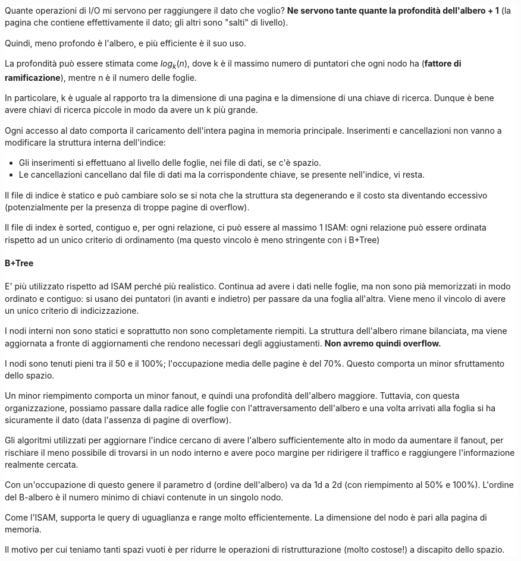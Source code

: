 Quante operazioni di I/O mi servono per raggiungere il dato che voglio? **Ne servono tante quante la profondità dell'albero + 1** (la pagina che contiene effettivamente il dato; gli altri sono "salti" di livello).

Quindi, meno profondo è l'albero, e più efficiente è il suo uso.

La profondità può essere stimata come $log_k(n)$, dove k è il massimo numero di puntatori che ogni nodo ha (**fattore di ramificazione**), mentre n è il numero delle foglie.

In particolare, k è uguale al rapporto tra la dimensione di una pagina e la dimensione di una chiave di ricerca. Dunque è bene avere chiavi di ricerca piccole in modo da avere un k più grande.

Ogni accesso al dato comporta il caricamento dell'intera pagina in memoria principale. Inserimenti e cancellazioni non vanno a modificare la struttura interna dell'indice:

- Gli inserimenti si effettuano al livello delle foglie, nei file di dati, se c'è spazio.
- Le cancellazioni cancellano dal file di dati ma la corrispondente chiave, se presente nell'indice, vi resta.

Il file di indice è statico e può cambiare solo se si nota che la struttura sta degenerando e il costo sta diventando eccessivo (potenzialmente per la presenza di troppe pagine di overflow).

Il file di index è sorted, contiguo e, per ogni relazione, ci può essere al massimo 1 ISAM: ogni relazione può essere ordinata rispetto ad un unico criterio di ordinamento (ma questo vincolo è meno stringente con i B+Tree)

#### B+Tree

E' più utilizzato rispetto ad ISAM perché più realistico. Continua ad avere i dati nelle foglie, ma non sono pià memorizzati in modo ordinato e contiguo: si usano dei puntatori (in avanti e indietro) per passare da una foglia all'altra. Viene meno il vincolo di avere un unico criterio di indicizzazione.

I nodi interni non sono statici e soprattutto non sono completamente riempiti. La struttura dell'albero rimane bilanciata, ma viene aggiornata a fronte di aggiornamenti che rendono necessari degli aggiustamenti. **Non avremo quindi overflow.**

I nodi sono tenuti pieni tra il 50 e il 100%; l'occupazione media delle pagine è del 70%. Questo comporta un minor sfruttamento dello spazio.

Un minor riempimento comporta un minor fanout, e quindi una profondità dell'albero maggiore. Tuttavia, con questa organizzazione, possiamo passare dalla radice alle foglie con l'attraversamento dell'albero e una volta arrivati alla foglia si ha sicuramente il dato (data l'assenza di pagine di overflow).

Gli algoritmi utilizzati per aggiornare l'indice cercano di avere l'albero sufficientemente alto in modo da aumentare il fanout, per rischiare il meno possibile di trovarsi in un nodo interno e avere poco margine per ridirigere il traffico e raggiungere l'informazione realmente cercata.

Con un'occupazione di questo genere il parametro d (ordine dell'albero) va da 1d a 2d (con riempimento al 50% e 100%). L'ordine del B-albero è il numero minimo di chiavi contenute in un singolo nodo.

Come l'ISAM, supporta le query di uguaglianza e range molto efficientemente. La dimensione del nodo è pari alla pagina di memoria.

Il motivo per cui teniamo tanti spazi vuoti è per ridurre le operazioni di ristrutturazione (molto costose!) a discapito dello spazio.
